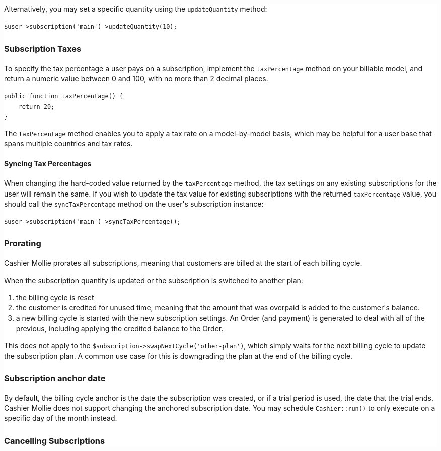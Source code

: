 Alternatively, you may set a specific quantity using the `updateQuantity` method:

	$user->subscription('main')->updateQuantity(10);

<a name="subscription-taxes"></a>
### Subscription Taxes

To specify the tax percentage a user pays on a subscription, implement the `taxPercentage` method on your billable model, and return a numeric value between 0 and 100, with no more than 2 decimal places.

	public function taxPercentage() {
		return 20;
	}

The `taxPercentage` method enables you to apply a tax rate on a model-by-model basis, which may be helpful for a user base that spans multiple countries and tax rates.

#### Syncing Tax Percentages

When changing the hard-coded value returned by the `taxPercentage` method, the tax settings on any existing subscriptions for the user will remain the same. If you wish to update the tax value for existing subscriptions with the returned `taxPercentage` value, you should call the `syncTaxPercentage` method on the user's subscription instance:

	$user->subscription('main')->syncTaxPercentage();

<a name="prorating"></a>
### Prorating

Cashier Mollie prorates all subscriptions, meaning that customers are billed at the start of each billing cycle.

When the subscription quantity is updated or the subscription is switched to another plan:

1. the billing cycle is reset
2. the customer is credited for unused time, meaning that the amount that was overpaid is added to the customer's balance.
3. a new billing cycle is started with the new subscription settings. An Order (and payment) is generated to deal with
all of the previous, including applying the credited balance to the Order.

This does not apply to the `$subscription->swapNextCycle('other-plan')`, which simply waits for the next billing cycle
to update the subscription plan. A common use case for this is downgrading the plan at the end of the billing cycle.

<a name="subscription-anchor-date"></a>
### Subscription anchor date
By default, the billing cycle anchor is the date the subscription was created, or if a trial period is used, the date that the trial ends.
Cashier Mollie does not support changing the anchored subscription date.
You may schedule `Cashier::run()` to only execute on a specific day of the month instead.

<a name="cancelling-subscriptions"></a>
### Cancelling Subscriptions
